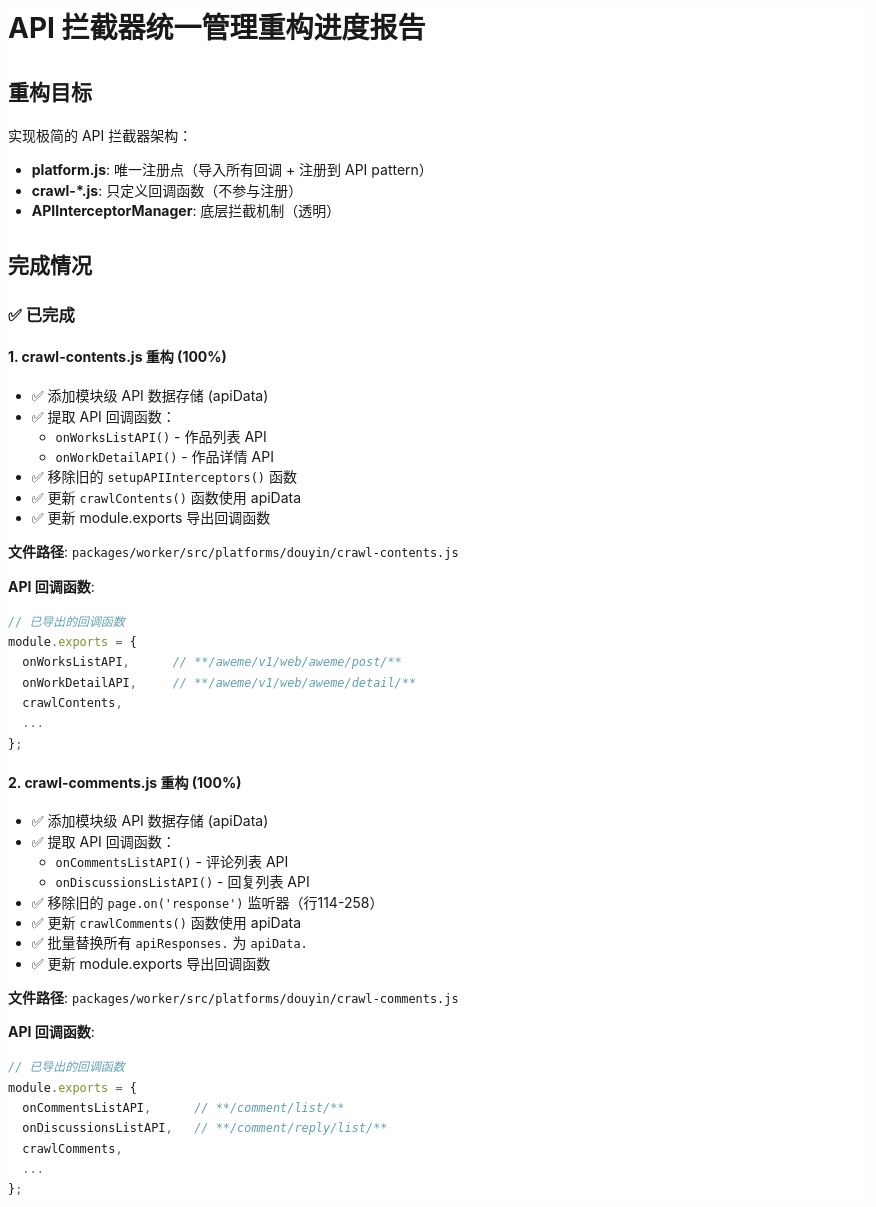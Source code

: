 # API 拦截器统一管理重构进度报告

## 重构目标

实现极简的 API 拦截器架构：
- **platform.js**: 唯一注册点（导入所有回调 + 注册到 API pattern）
- **crawl-*.js**: 只定义回调函数（不参与注册）
- **APIInterceptorManager**: 底层拦截机制（透明）

## 完成情况

### ✅ 已完成

#### 1. crawl-contents.js 重构 (100%)
- ✅ 添加模块级 API 数据存储 (apiData)
- ✅ 提取 API 回调函数：
  - `onWorksListAPI()` - 作品列表 API
  - `onWorkDetailAPI()` - 作品详情 API
- ✅ 移除旧的 `setupAPIInterceptors()` 函数
- ✅ 更新 `crawlContents()` 函数使用 apiData
- ✅ 更新 module.exports 导出回调函数

**文件路径**: `packages/worker/src/platforms/douyin/crawl-contents.js`

**API 回调函数**:
```javascript
// 已导出的回调函数
module.exports = {
  onWorksListAPI,      // **/aweme/v1/web/aweme/post/**
  onWorkDetailAPI,     // **/aweme/v1/web/aweme/detail/**
  crawlContents,
  ...
};
```

#### 2. crawl-comments.js 重构 (100%)
- ✅ 添加模块级 API 数据存储 (apiData)
- ✅ 提取 API 回调函数：
  - `onCommentsListAPI()` - 评论列表 API
  - `onDiscussionsListAPI()` - 回复列表 API
- ✅ 移除旧的 `page.on('response')` 监听器（行114-258）
- ✅ 更新 `crawlComments()` 函数使用 apiData
- ✅ 批量替换所有 `apiResponses.` 为 `apiData.`
- ✅ 更新 module.exports 导出回调函数

**文件路径**: `packages/worker/src/platforms/douyin/crawl-comments.js`

**API 回调函数**:
```javascript
// 已导出的回调函数
module.exports = {
  onCommentsListAPI,      // **/comment/list/**
  onDiscussionsListAPI,   // **/comment/reply/list/**
  crawlComments,
  ...
};
```
